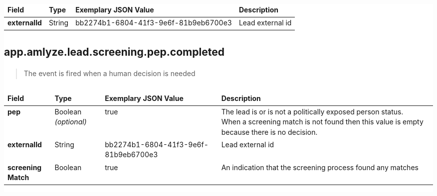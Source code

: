 <table>
    <thead>
        <tr>
            <td><b>Field</b></td>
            <td><b>Type</b></td>
            <td><b>Exemplary JSON Value</b></td>
            <td><b>Description</b></td>
        </tr>
    </thead>
    <tbody>
        <tr>
            <td><b>externalId</b></td>
            <td>String</td>
            <td>bb2274b1-6804-41f3-9e6f-81b9eb6700e3</td>
            <td>Lead external id</td>
        </tr>
    </tbody>
<table>

## app.amlyze.lead.screening.pep.completed
> The event is fired when a human decision is needed

<table>
    <thead>
        <tr>
            <td><b>Field</b></td>
            <td><b>Type</b></td>
            <td><b>Exemplary JSON Value</b></td>
            <td><b>Description</b></td>
        </tr>
    </thead>
    <tbody>
        <tr>
            <td><b>pep</b></td>
            <td>Boolean <i>(optional)</i></td>
            <td>true</td>
            <td>The lead is or is not a politically exposed person status.</br> When a screening match is not found then this value is empty because there is no decision.</td>
        </tr>
        <tr>
            <td><b>externalId</b></td>
            <td>String</td>
            <td>bb2274b1-6804-41f3-9e6f-81b9eb6700e3</td>
            <td>Lead external id</td>
        </tr>
        <tr>
            <td><b>screeningMatch</b></td>
            <td>Boolean</td>
            <td>true</td>
            <td>An indication that the screening process found any matches</td>
        </tr>
    </tbody>
<table>
